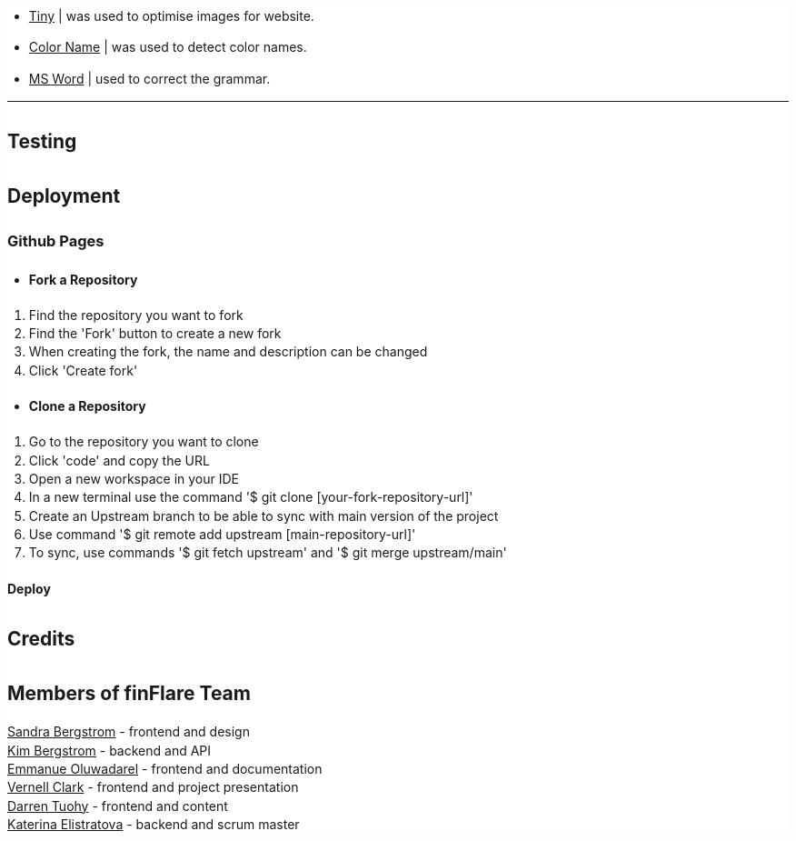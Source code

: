   - [Tiny](https://tinypng.com/) | was used to optimise images for website.

  - [Color Name](https://www.color-name.com/) | was used to detect color names.

  - [MS Word](https://en.wikipedia.org/wiki/Microsoft_Word) | used to correct the grammar.

***


## Testing


## Deployment

### Github Pages

- #### Fork a Repository
1. Find the repository you want to fork
2. Find the 'Fork' button to create a new fork
3. When creating the fork, the name and description can be changed
4. Click 'Create fork'

- #### Clone a Repository
1. Go to the repository you want to clone
2. Click 'code' and copy the URL
3. Open a new workspace in your IDE
4. In a new terminal use the command '$ git clone [your-fork-repository-url]'
5. Create an Upstream branch to be able to sync with main version of the project
6. Use command '$ git remote add upstream [main-repository-url]'
7. To sync, use commands '$ git fetch upstream' and '$ git merge upstream/main'

#### Deploy

## Credits



## Members of finFlare Team

[Sandra Bergstrom](https://github.com/SandraBergstrom) - frontend and design<br>
[Kim Bergstrom](https://github.com/KimBergstroem) - backend and API<br>
[Emmanue Oluwadarel](https://github.com/Emmy-Dare274) - frontend and documentation<br>
[Vernell Clark](https://github.com/VCGithubCode) - frontend and project presentation<br>
[Darren Tuohy](https://github.com/ProfessorJames) - frontend and content<br>
[Katerina Elistratova](https://github.com/e-kai00) - backend and scrum master<br>

